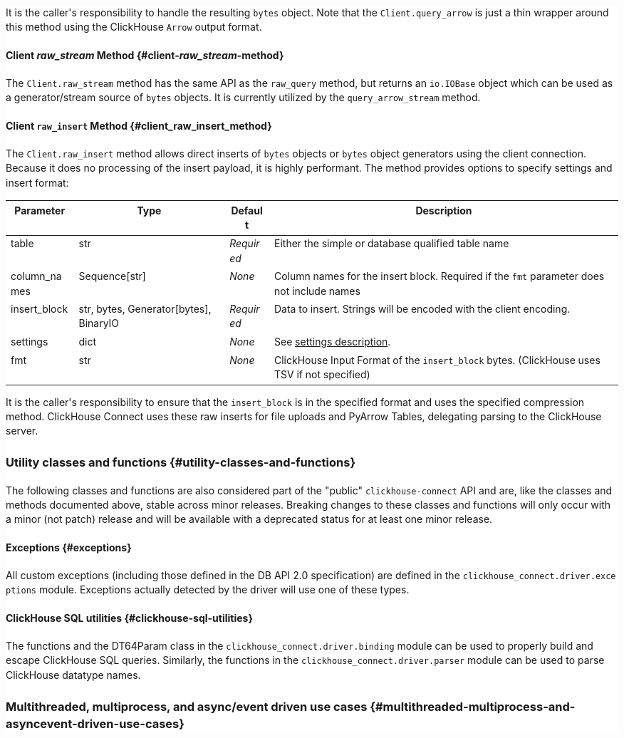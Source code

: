 It is the caller's responsibility to handle the resulting `bytes` object. Note that the `Client.query_arrow` is just a thin wrapper around this method using the ClickHouse `Arrow` output format.

#### Client _raw_stream_ Method {#client-_raw_stream_-method}
The `Client.raw_stream` method has the same API as the `raw_query` method, but returns an `io.IOBase` object which can be used as a generator/stream source of `bytes` objects. It is currently utilized by the `query_arrow_stream` method.

#### Client `raw_insert` Method {#client_raw_insert_method}

The `Client.raw_insert` method allows direct inserts of `bytes` objects or `bytes` object generators using the client connection. Because it does no processing of the insert payload, it is highly performant. The method provides options to specify settings and insert format:

| Parameter    | Type                                   | Default    | Description                                                                                 |
|--------------|----------------------------------------|------------|---------------------------------------------------------------------------------------------|
| table        | str                                    | *Required* | Either the simple or database qualified table name                                          |
| column_names | Sequence[str]                          | *None*     | Column names for the insert block. Required if the `fmt` parameter does not include names   |
| insert_block | str, bytes, Generator[bytes], BinaryIO | *Required* | Data to insert. Strings will be encoded with the client encoding.                           |
| settings     | dict                                   | *None*     | See [settings description](#settings-argument).                                             |
| fmt          | str                                    | *None*     | ClickHouse Input Format of the `insert_block` bytes. (ClickHouse uses TSV if not specified) |

It is the caller's responsibility to ensure that the `insert_block` is in the specified format and uses the specified compression method. ClickHouse Connect uses these raw inserts for file uploads and PyArrow Tables, delegating parsing to the ClickHouse server.

### Utility classes and functions {#utility-classes-and-functions}

The following classes and functions are also considered part of the "public" `clickhouse-connect` API and are, like the classes and methods documented above, stable across minor releases. Breaking changes to these classes and functions will only occur with a minor (not patch) release and will be available with a deprecated status for at least one minor release.

#### Exceptions {#exceptions}

All custom exceptions (including those defined in the DB API 2.0 specification) are defined in the `clickhouse_connect.driver.exceptions` module. Exceptions actually detected by the driver will use one of these types.

#### ClickHouse SQL utilities {#clickhouse-sql-utilities}

The functions and the DT64Param class in the `clickhouse_connect.driver.binding` module can be used to properly build and escape ClickHouse SQL queries. Similarly, the functions in the `clickhouse_connect.driver.parser` module can be used to parse ClickHouse datatype names.

### Multithreaded, multiprocess, and async/event driven use cases {#multithreaded-multiprocess-and-asyncevent-driven-use-cases}

